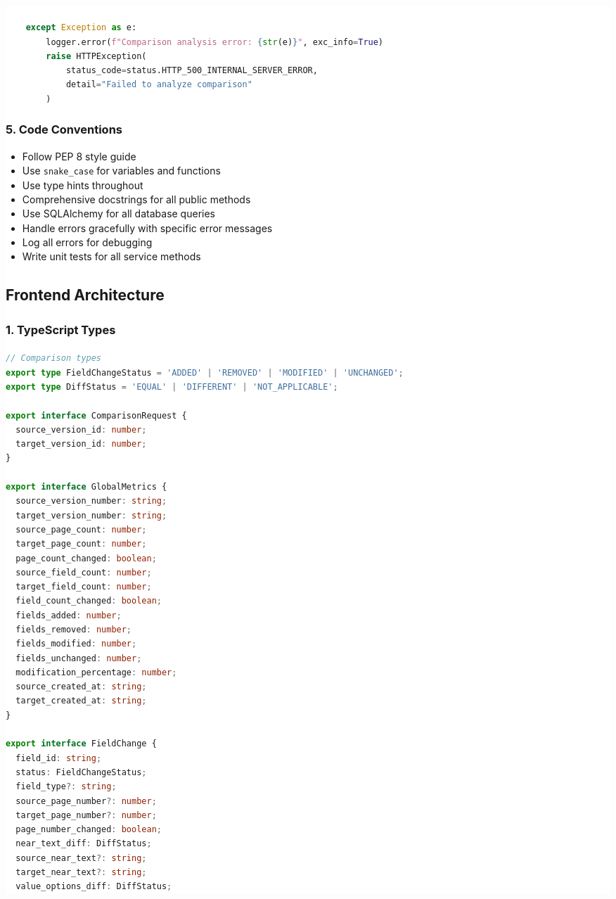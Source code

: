 ```python
    
    except Exception as e:
        logger.error(f"Comparison analysis error: {str(e)}", exc_info=True)
        raise HTTPException(
            status_code=status.HTTP_500_INTERNAL_SERVER_ERROR,
            detail="Failed to analyze comparison"
        )
```

### 5. Code Conventions

- Follow PEP 8 style guide
- Use `snake_case` for variables and functions
- Use type hints throughout
- Comprehensive docstrings for all public methods
- Use SQLAlchemy for all database queries
- Handle errors gracefully with specific error messages
- Log all errors for debugging
- Write unit tests for all service methods

## Frontend Architecture

### 1. TypeScript Types

```typescript
// Comparison types
export type FieldChangeStatus = 'ADDED' | 'REMOVED' | 'MODIFIED' | 'UNCHANGED';
export type DiffStatus = 'EQUAL' | 'DIFFERENT' | 'NOT_APPLICABLE';

export interface ComparisonRequest {
  source_version_id: number;
  target_version_id: number;
}

export interface GlobalMetrics {
  source_version_number: string;
  target_version_number: string;
  source_page_count: number;
  target_page_count: number;
  page_count_changed: boolean;
  source_field_count: number;
  target_field_count: number;
  field_count_changed: boolean;
  fields_added: number;
  fields_removed: number;
  fields_modified: number;
  fields_unchanged: number;
  modification_percentage: number;
  source_created_at: string;
  target_created_at: string;
}

export interface FieldChange {
  field_id: string;
  status: FieldChangeStatus;
  field_type?: string;
  source_page_number?: number;
  target_page_number?: number;
  page_number_changed: boolean;
  near_text_diff: DiffStatus;
  source_near_text?: string;
  target_near_text?: string;
  value_options_diff: DiffStatus;
```